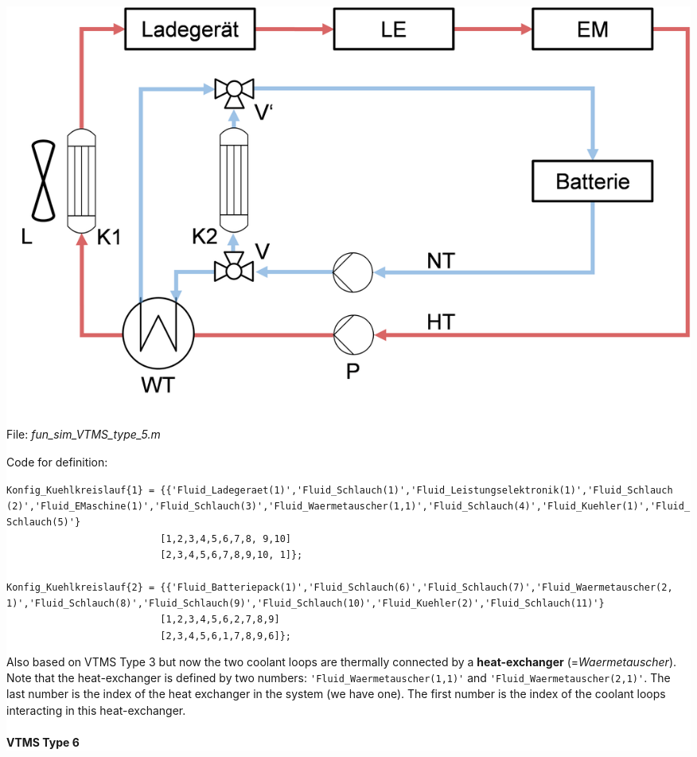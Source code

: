 ![Structure of VTMS Type 5](/pics/VTMS_type_5.png)

File: *fun_sim_VTMS_type_5.m*

Code for definition: 

    Konfig_Kuehlkreislauf{1} = {{'Fluid_Ladegeraet(1)','Fluid_Schlauch(1)','Fluid_Leistungselektronik(1)','Fluid_Schlauch(2)','Fluid_EMaschine(1)','Fluid_Schlauch(3)','Fluid_Waermetauscher(1,1)','Fluid_Schlauch(4)','Fluid_Kuehler(1)','Fluid_Schlauch(5)'} 
                               [1,2,3,4,5,6,7,8, 9,10]
                               [2,3,4,5,6,7,8,9,10, 1]};

    Konfig_Kuehlkreislauf{2} = {{'Fluid_Batteriepack(1)','Fluid_Schlauch(6)','Fluid_Schlauch(7)','Fluid_Waermetauscher(2,1)','Fluid_Schlauch(8)','Fluid_Schlauch(9)','Fluid_Schlauch(10)','Fluid_Kuehler(2)','Fluid_Schlauch(11)'}
                               [1,2,3,4,5,6,2,7,8,9]
                               [2,3,4,5,6,1,7,8,9,6]};  

Also based on VTMS Type 3 but now the two coolant loops are thermally connected by a **heat-exchanger** (=*Waermetauscher*). Note that the heat-exchanger is defined by two numbers: `'Fluid_Waermetauscher(1,1)'` and `'Fluid_Waermetauscher(2,1)'`. The last number is the index of the heat exchanger in the system (we have one). The first number is the index of the coolant loops interacting in this heat-exchanger.


#### VTMS Type 6

